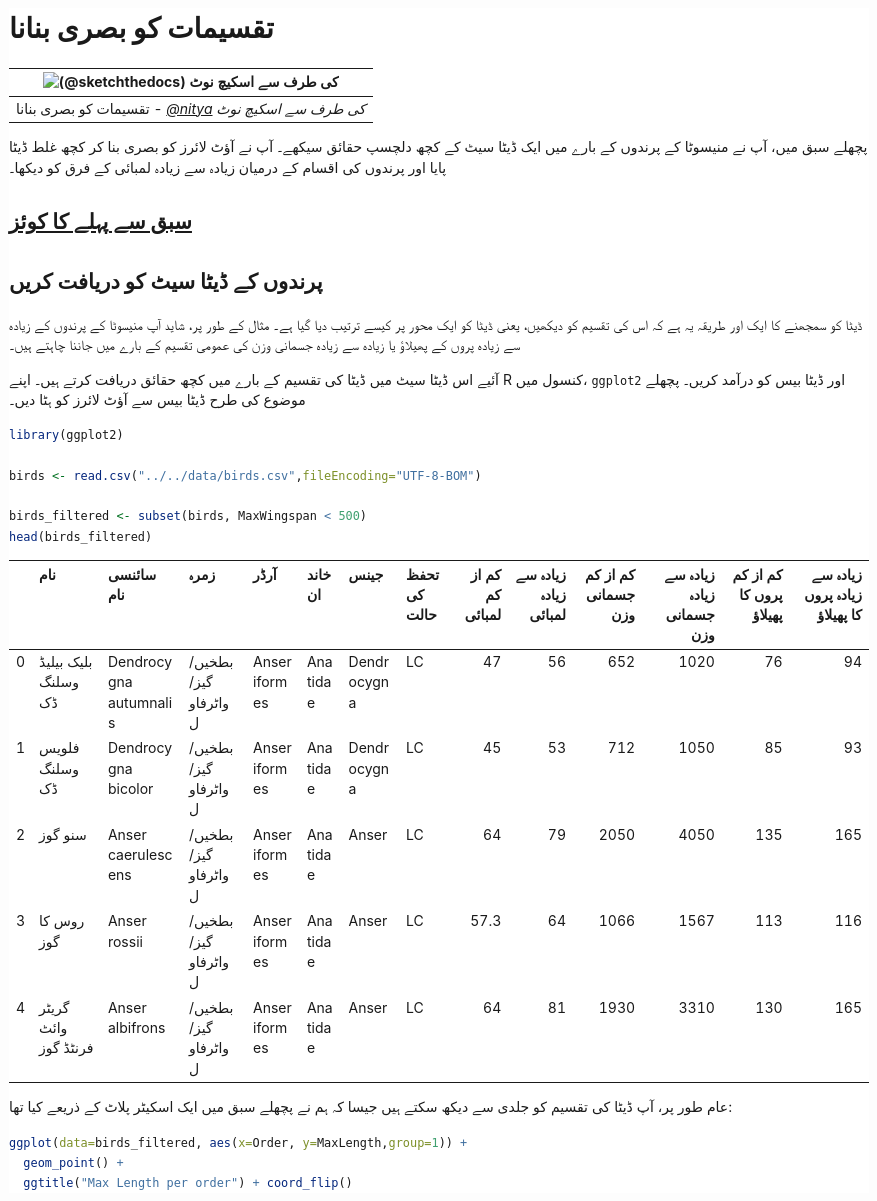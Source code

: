
# تقسیمات کو بصری بنانا

|![ [(@sketchthedocs)](https://sketchthedocs.dev) کی طرف سے اسکیچ نوٹ ](https://github.com/microsoft/Data-Science-For-Beginners/blob/main/sketchnotes/10-Visualizing-Distributions.png)|
|:---:|
| تقسیمات کو بصری بنانا - _[@nitya](https://twitter.com/nitya) کی طرف سے اسکیچ نوٹ_ |

پچھلے سبق میں، آپ نے منیسوٹا کے پرندوں کے بارے میں ایک ڈیٹا سیٹ کے کچھ دلچسپ حقائق سیکھے۔ آپ نے آؤٹ لائرز کو بصری بنا کر کچھ غلط ڈیٹا پایا اور پرندوں کی اقسام کے درمیان زیادہ سے زیادہ لمبائی کے فرق کو دیکھا۔

## [سبق سے پہلے کا کوئز](https://purple-hill-04aebfb03.1.azurestaticapps.net/quiz/18)
## پرندوں کے ڈیٹا سیٹ کو دریافت کریں

ڈیٹا کو سمجھنے کا ایک اور طریقہ یہ ہے کہ اس کی تقسیم کو دیکھیں، یعنی ڈیٹا کو ایک محور پر کیسے ترتیب دیا گیا ہے۔ مثال کے طور پر، شاید آپ منیسوٹا کے پرندوں کے زیادہ سے زیادہ پروں کے پھیلاؤ یا زیادہ سے زیادہ جسمانی وزن کی عمومی تقسیم کے بارے میں جاننا چاہتے ہیں۔

آئیے اس ڈیٹا سیٹ میں ڈیٹا کی تقسیم کے بارے میں کچھ حقائق دریافت کرتے ہیں۔ اپنے R کنسول میں، `ggplot2` اور ڈیٹا بیس کو درآمد کریں۔ پچھلے موضوع کی طرح ڈیٹا بیس سے آؤٹ لائرز کو ہٹا دیں۔

```r
library(ggplot2)

birds <- read.csv("../../data/birds.csv",fileEncoding="UTF-8-BOM")

birds_filtered <- subset(birds, MaxWingspan < 500)
head(birds_filtered)
```
|      | نام                          | سائنسی نام             | زمرہ                  | آرڈر        | خاندان   | جینس       | تحفظ کی حالت       | کم از کم لمبائی | زیادہ سے زیادہ لمبائی | کم از کم جسمانی وزن | زیادہ سے زیادہ جسمانی وزن | کم از کم پروں کا پھیلاؤ | زیادہ سے زیادہ پروں کا پھیلاؤ |
| ---: | :--------------------------- | :--------------------- | :-------------------- | :----------- | :------- | :---------- | :----------------- | --------: | --------: | ----------: | ----------: | ----------: | ----------: |
|    0 | بلیک بیلیڈ وسلنگ ڈک          | Dendrocygna autumnalis | بطخیں/گیز/واٹرفاول    | Anseriformes | Anatidae | Dendrocygna | LC                 |        47 |        56 |         652 |        1020 |          76 |          94 |
|    1 | فلویس وسلنگ ڈک               | Dendrocygna bicolor    | بطخیں/گیز/واٹرفاول    | Anseriformes | Anatidae | Dendrocygna | LC                 |        45 |        53 |         712 |        1050 |          85 |          93 |
|    2 | سنو گوز                      | Anser caerulescens     | بطخیں/گیز/واٹرفاول    | Anseriformes | Anatidae | Anser       | LC                 |        64 |        79 |        2050 |        4050 |         135 |         165 |
|    3 | روس کا گوز                   | Anser rossii           | بطخیں/گیز/واٹرفاول    | Anseriformes | Anatidae | Anser       | LC                 |      57.3 |        64 |        1066 |        1567 |         113 |         116 |
|    4 | گریٹر وائٹ فرنٹڈ گوز         | Anser albifrons        | بطخیں/گیز/واٹرفاول    | Anseriformes | Anatidae | Anser       | LC                 |        64 |        81 |        1930 |        3310 |         130 |         165 |

عام طور پر، آپ ڈیٹا کی تقسیم کو جلدی سے دیکھ سکتے ہیں جیسا کہ ہم نے پچھلے سبق میں ایک اسکیٹر پلاٹ کے ذریعے کیا تھا:

```r
ggplot(data=birds_filtered, aes(x=Order, y=MaxLength,group=1)) +
  geom_point() +
  ggtitle("Max Length per order") + coord_flip()
```